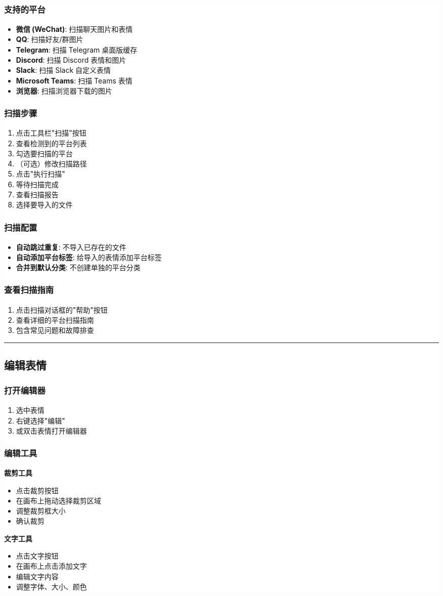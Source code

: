 ### 支持的平台
- **微信 (WeChat)**: 扫描聊天图片和表情
- **QQ**: 扫描好友/群图片
- **Telegram**: 扫描 Telegram 桌面版缓存
- **Discord**: 扫描 Discord 表情和图片
- **Slack**: 扫描 Slack 自定义表情
- **Microsoft Teams**: 扫描 Teams 表情
- **浏览器**: 扫描浏览器下载的图片

### 扫描步骤
1. 点击工具栏"扫描"按钮
2. 查看检测到的平台列表
3. 勾选要扫描的平台
4. （可选）修改扫描路径
5. 点击"执行扫描"
6. 等待扫描完成
7. 查看扫描报告
8. 选择要导入的文件

### 扫描配置
- **自动跳过重复**: 不导入已存在的文件
- **自动添加平台标签**: 给导入的表情添加平台标签
- **合并到默认分类**: 不创建单独的平台分类

### 查看扫描指南
1. 点击扫描对话框的"帮助"按钮
2. 查看详细的平台扫描指南
3. 包含常见问题和故障排查

---

## 编辑表情

### 打开编辑器
1. 选中表情
2. 右键选择"编辑"
3. 或双击表情打开编辑器

### 编辑工具
**裁剪工具**
- 点击裁剪按钮
- 在画布上拖动选择裁剪区域
- 调整裁剪框大小
- 确认裁剪

**文字工具**
- 点击文字按钮
- 在画布上点击添加文字
- 编辑文字内容
- 调整字体、大小、颜色
